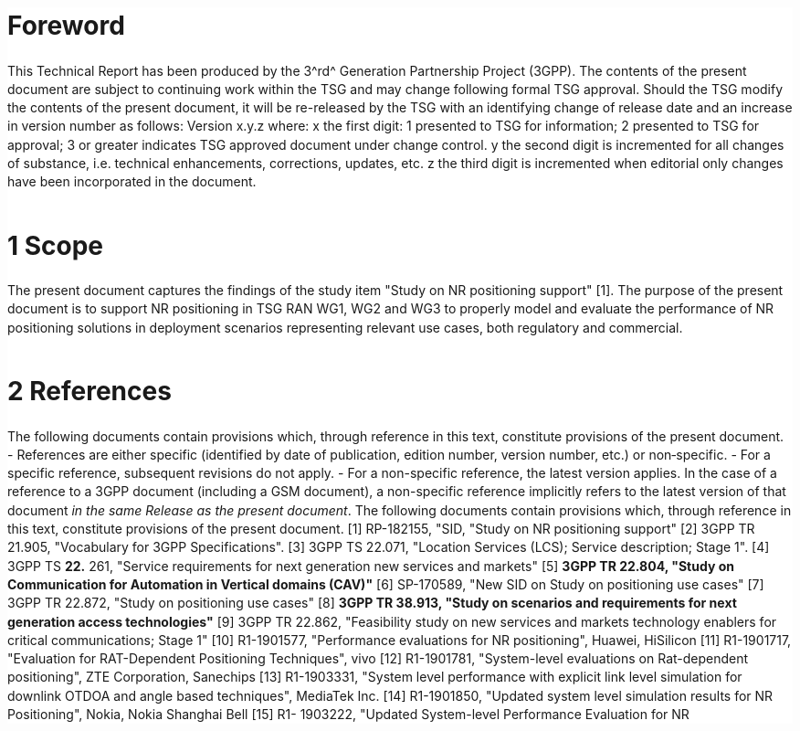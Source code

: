 # Foreword
This Technical Report has been produced by the 3^rd^ Generation Partnership
Project (3GPP).
The contents of the present document are subject to continuing work within the
TSG and may change following formal TSG approval. Should the TSG modify the
contents of the present document, it will be re-released by the TSG with an
identifying change of release date and an increase in version number as
follows:
Version x.y.z
where:
x the first digit:
1 presented to TSG for information;
2 presented to TSG for approval;
3 or greater indicates TSG approved document under change control.
y the second digit is incremented for all changes of substance, i.e. technical
enhancements, corrections, updates, etc.
z the third digit is incremented when editorial only changes have been
incorporated in the document.
# 1 Scope
The present document captures the findings of the study item \"Study on NR
positioning support\" [1]. The purpose of the present document is to support
NR positioning in TSG RAN WG1, WG2 and WG3 to properly model and evaluate the
performance of NR positioning solutions in deployment scenarios representing
relevant use cases, both regulatory and commercial.
# 2 References
The following documents contain provisions which, through reference in this
text, constitute provisions of the present document.
\- References are either specific (identified by date of publication, edition
number, version number, etc.) or non‑specific.
\- For a specific reference, subsequent revisions do not apply.
\- For a non-specific reference, the latest version applies. In the case of a
reference to a 3GPP document (including a GSM document), a non-specific
reference implicitly refers to the latest version of that document _in the
same Release as the present document_.
The following documents contain provisions which, through reference in this
text, constitute provisions of the present document.
[1] RP-182155, \"SID, \"Study on NR positioning support\"
[2] 3GPP TR 21.905, \"Vocabulary for 3GPP Specifications\".
[3] 3GPP TS 22.071, \"Location Services (LCS); Service description; Stage 1\".
[4] 3GPP TS **22.** 261, \"Service requirements for next generation new
services and markets\"
[5] **3GPP TR 22.804, \"Study on Communication for Automation in Vertical
domains (CAV)\"**
[6] SP-170589, \"New SID on Study on positioning use cases\"
[7] 3GPP TR 22.872, \"Study on positioning use cases\"
[8] **3GPP TR 38.913, \"Study on scenarios and requirements for next
generation access technologies\"**
[9] 3GPP TR 22.862, \"Feasibility study on new services and markets technology
enablers for critical communications; Stage 1\"
[10] R1-1901577, \"Performance evaluations for NR positioning\", Huawei,
HiSilicon
[11] R1-1901717, \"Evaluation for RAT-Dependent Positioning Techniques\", vivo
[12] R1-1901781, \"System-level evaluations on Rat-dependent positioning\",
ZTE Corporation, Sanechips
[13] R1-1903331, \"System level performance with explicit link level
simulation for downlink OTDOA and angle based techniques\", MediaTek Inc.
[14] R1-1901850, \"Updated system level simulation results for NR
Positioning\", Nokia, Nokia Shanghai Bell
[15] R1- 1903222, \"Updated System-level Performance Evaluation for NR